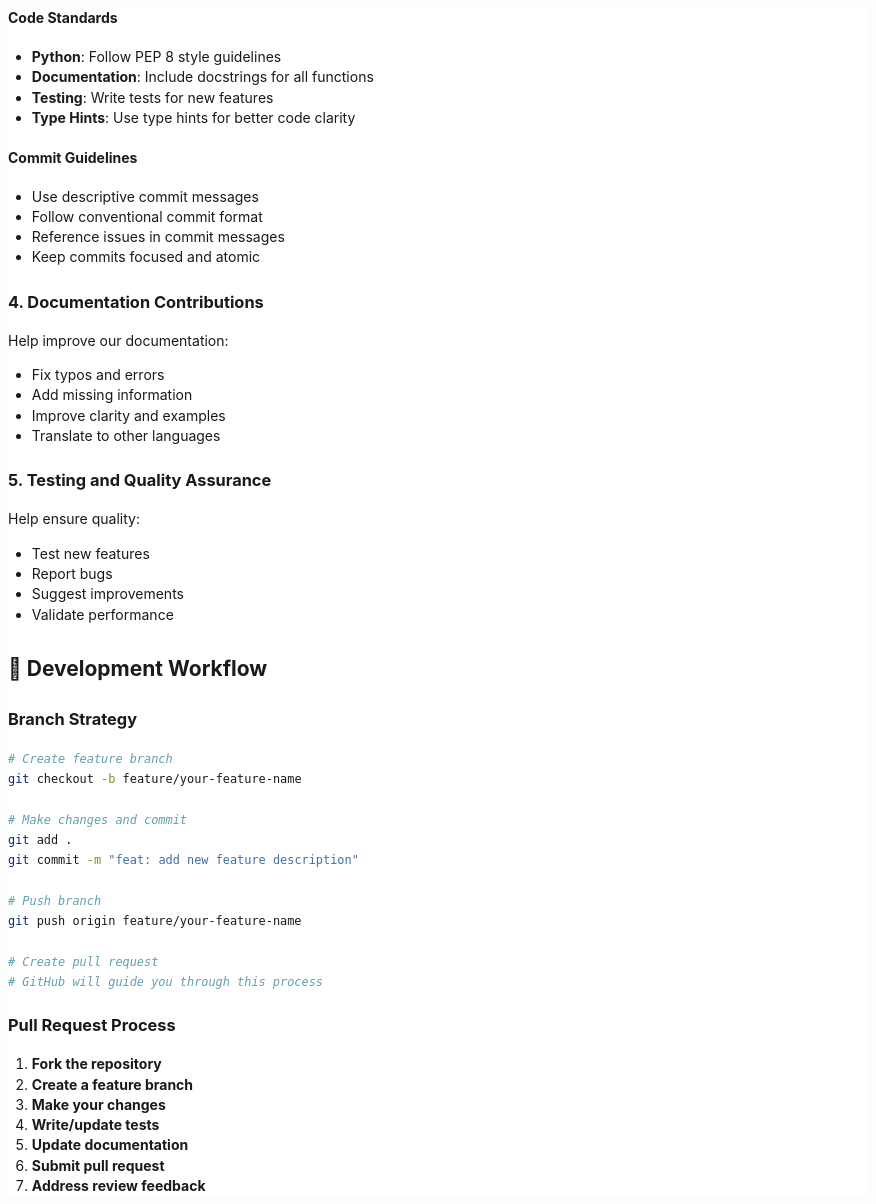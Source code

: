 #### **Code Standards**
- **Python**: Follow PEP 8 style guidelines
- **Documentation**: Include docstrings for all functions
- **Testing**: Write tests for new features
- **Type Hints**: Use type hints for better code clarity

#### **Commit Guidelines**
- Use descriptive commit messages
- Follow conventional commit format
- Reference issues in commit messages
- Keep commits focused and atomic

### **4. Documentation Contributions**
Help improve our documentation:
- Fix typos and errors
- Add missing information
- Improve clarity and examples
- Translate to other languages

### **5. Testing and Quality Assurance**
Help ensure quality:
- Test new features
- Report bugs
- Suggest improvements
- Validate performance

## 🔧 **Development Workflow**

### **Branch Strategy**
```bash
# Create feature branch
git checkout -b feature/your-feature-name

# Make changes and commit
git add .
git commit -m "feat: add new feature description"

# Push branch
git push origin feature/your-feature-name

# Create pull request
# GitHub will guide you through this process
```

### **Pull Request Process**
1. **Fork the repository**
2. **Create a feature branch**
3. **Make your changes**
4. **Write/update tests**
5. **Update documentation**
6. **Submit pull request**
7. **Address review feedback**
